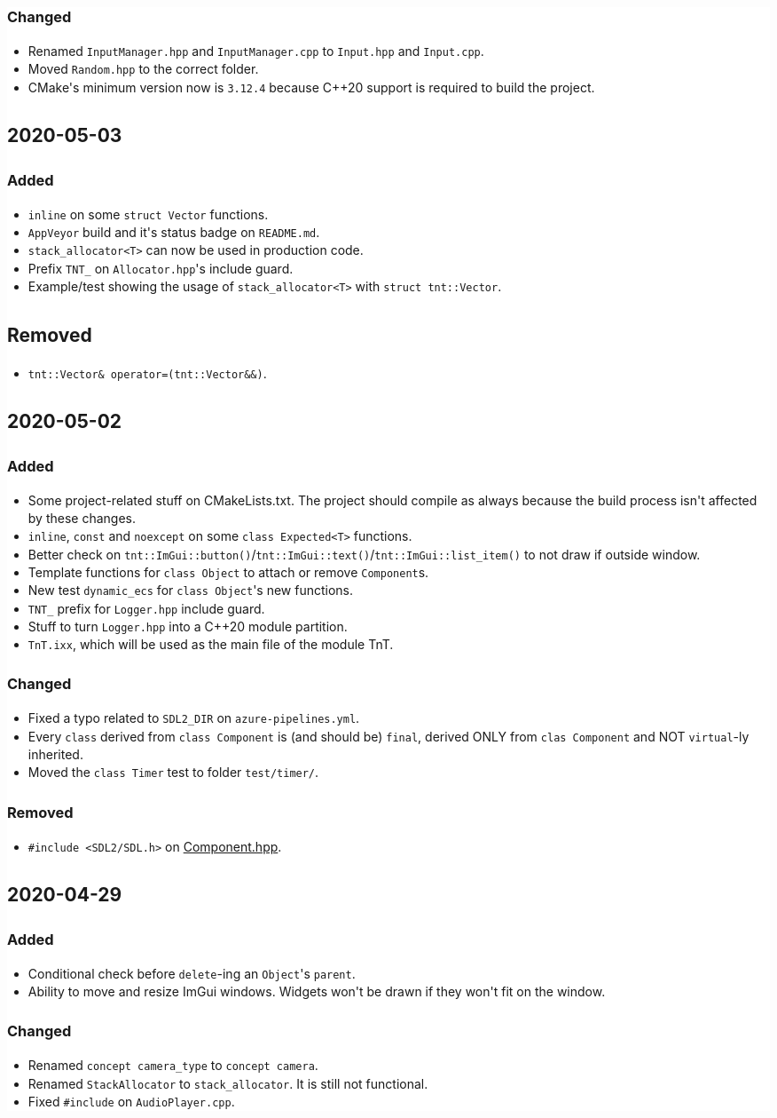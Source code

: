 ### Changed
- Renamed `InputManager.hpp` and `InputManager.cpp` to `Input.hpp` and `Input.cpp`.
- Moved `Random.hpp` to the correct folder.
- CMake's minimum version now is `3.12.4` because C++20 support is required to build the project.


## 2020-05-03
### Added
- `inline` on some `struct Vector` functions.
- `AppVeyor` build and it's status badge on `README.md`.
- `stack_allocator<T>` can now be used in production code.
- Prefix `TNT_` on `Allocator.hpp`'s include guard.
- Example/test showing the usage of `stack_allocator<T>` with `struct tnt::Vector`.

## Removed
- `tnt::Vector& operator=(tnt::Vector&&)`.

## 2020-05-02
### Added
- Some project-related stuff on CMakeLists.txt. The project should compile as always because the build process isn't affected by these changes.
- `inline`, `const` and `noexcept` on some `class Expected<T>` functions.
- Better check on `tnt::ImGui::button()`/`tnt::ImGui::text()`/`tnt::ImGui::list_item()` to not draw if outside window.
- Template functions for `class Object` to attach or remove `Component`s.
- New test `dynamic_ecs` for `class Object`'s new functions.
- `TNT_` prefix for `Logger.hpp` include guard.
- Stuff to turn `Logger.hpp` into a C++20 module partition.
- `TnT.ixx`, which will be used as the main file of the module TnT.

### Changed
- Fixed a typo related to `SDL2_DIR` on `azure-pipelines.yml`.
- Every `class` derived from `class Component` is (and should be) `final`, derived ONLY from `clas Component` and NOT `virtual`-ly inherited.
- Moved the `class Timer` test to folder `test/timer/`.

### Removed
- `#include <SDL2/SDL.h>` on [Component.hpp](./include/ecs/Component.hpp).

## 2020-04-29
### Added
- Conditional check before `delete`-ing an `Object`'s `parent`.
- Ability to move and resize ImGui windows. Widgets won't be drawn if they won't fit on the window.

### Changed
- Renamed `concept camera_type` to `concept camera`.
- Renamed `StackAllocator` to `stack_allocator`. It is still not functional.
- Fixed `#include` on `AudioPlayer.cpp`.

